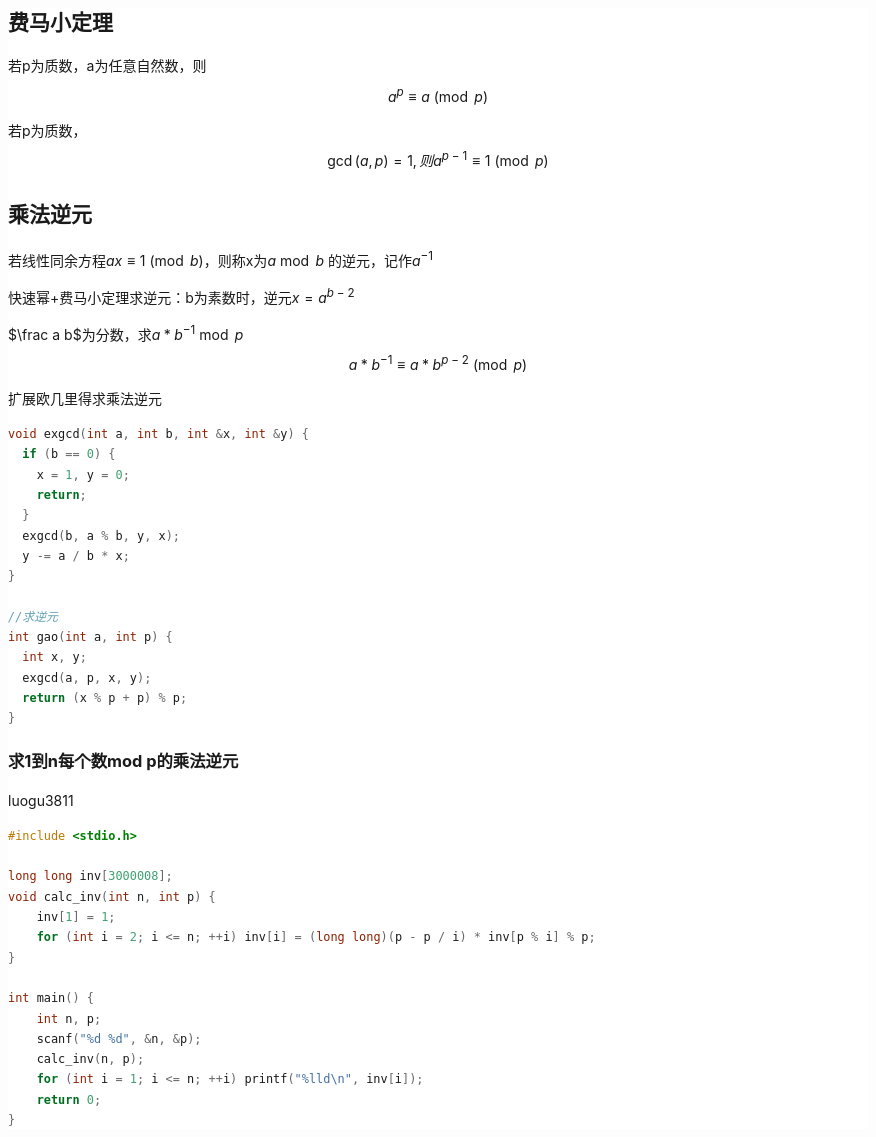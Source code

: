 

## 费马小定理

若p为质数，a为任意自然数，则$$a^p \equiv a \pmod p$$

若p为质数，$$\gcd(a,p) = 1, 则a^{p-1} \equiv 1 \pmod p$$



## 乘法逆元

若线性同余方程$ax\equiv1\pmod b$，则称x为$a\bmod b$ 的逆元，记作$a^{-1}$

快速幂+费马小定理求逆元：b为素数时，逆元$x=a^{b-2}$

$\frac a b$为分数，求$a*b^{-1} \bmod p$
$$
a*b^{-1} \equiv a * b^{p-2}\pmod p
$$

扩展欧几里得求乘法逆元

```c++
void exgcd(int a, int b, int &x, int &y) {
  if (b == 0) {
	x = 1, y = 0;
	return;
  }
  exgcd(b, a % b, y, x);
  y -= a / b * x;
}

//求逆元
int gao(int a, int p) {
  int x, y;
  exgcd(a, p, x, y);
  return (x % p + p) % p;
}

```



### 求1到n每个数mod p的乘法逆元

luogu3811

```c
#include <stdio.h>

long long inv[3000008];
void calc_inv(int n, int p) {
    inv[1] = 1;
	for (int i = 2; i <= n; ++i) inv[i] = (long long)(p - p / i) * inv[p % i] % p;
}

int main() {
    int n, p;
    scanf("%d %d", &n, &p);
	calc_inv(n, p);    
    for (int i = 1; i <= n; ++i) printf("%lld\n", inv[i]);
    return 0;
}
```
